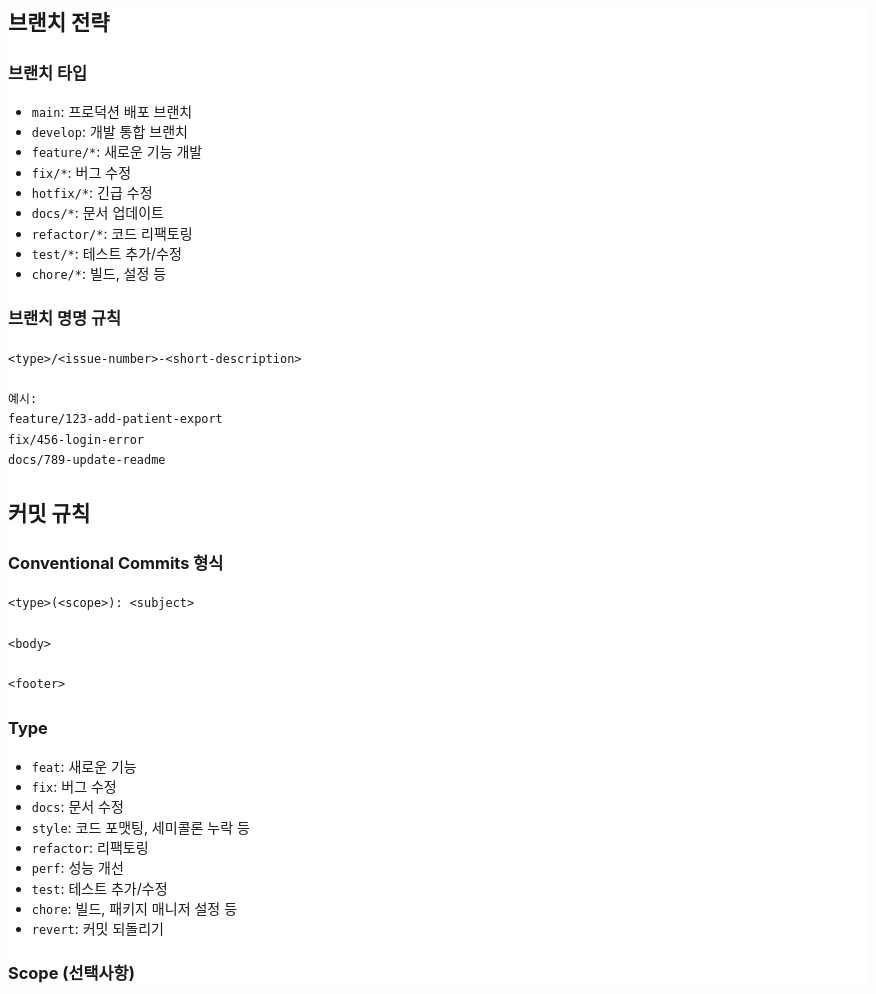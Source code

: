 ## 브랜치 전략

### 브랜치 타입

- `main`: 프로덕션 배포 브랜치
- `develop`: 개발 통합 브랜치
- `feature/*`: 새로운 기능 개발
- `fix/*`: 버그 수정
- `hotfix/*`: 긴급 수정
- `docs/*`: 문서 업데이트
- `refactor/*`: 코드 리팩토링
- `test/*`: 테스트 추가/수정
- `chore/*`: 빌드, 설정 등

### 브랜치 명명 규칙

```
<type>/<issue-number>-<short-description>

예시:
feature/123-add-patient-export
fix/456-login-error
docs/789-update-readme
```

## 커밋 규칙

### Conventional Commits 형식

```
<type>(<scope>): <subject>

<body>

<footer>
```

### Type

- `feat`: 새로운 기능
- `fix`: 버그 수정
- `docs`: 문서 수정
- `style`: 코드 포맷팅, 세미콜론 누락 등
- `refactor`: 리팩토링
- `perf`: 성능 개선
- `test`: 테스트 추가/수정
- `chore`: 빌드, 패키지 매니저 설정 등
- `revert`: 커밋 되돌리기

### Scope (선택사항)

